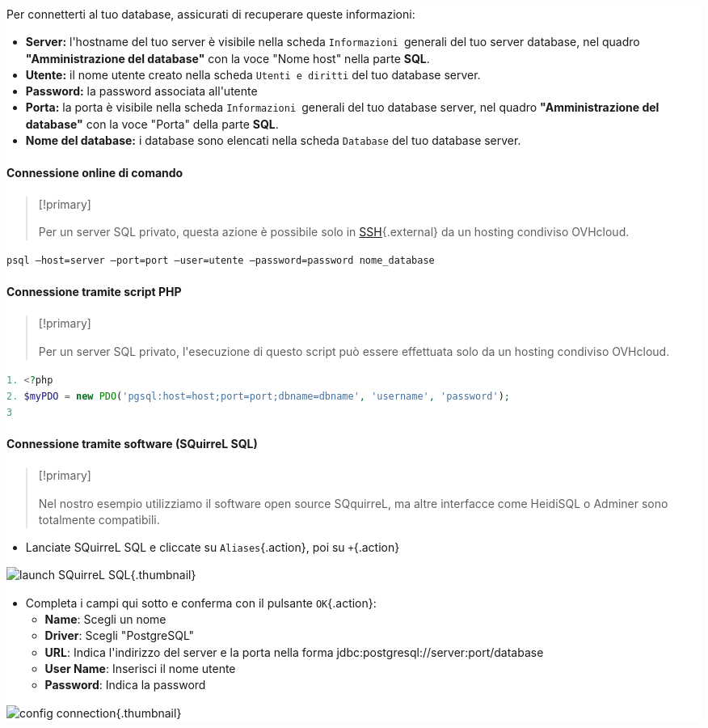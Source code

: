 
Per connetterti al tuo database, assicurati di recuperare queste informazioni:

- **Server:** l'hostname del tuo server è visibile nella scheda `Informazioni `generali del tuo server database, nel quadro **"Amministrazione del database"** con la voce "Nome host" nella parte **SQL**.
- **Utente:** il nome utente creato nella scheda `Utenti e diritti` del tuo database server.
- **Password:** la password associata all'utente
- **Porta:** la porta è visibile nella scheda `Informazioni `generali del tuo database server, nel quadro **"Amministrazione del database"** con la voce "Porta" della parte **SQL**.
- **Nome del database:** i database sono elencati nella scheda `Database` del tuo database server.

#### Connessione online di comando

> [!primary]
>
> Per un server SQL privato, questa azione è possibile solo in [SSH](../hosting_condiviso_il_protocollo_ssh/){.external} da un hosting condiviso OVHcloud.


```bash
psql —host=server —port=port —user=utente —password=password nome_database
```

#### Connessione tramite script PHP

> [!primary]
>
> Per un server SQL privato, l'esecuzione di questo script può essere effettuata solo da un hosting condiviso OVHcloud.

```php
1. <?php
2. $myPDO = new PDO('pgsql:host=host;port=port;dbname=dbname', 'username', 'password');
3
```

#### Connessione tramite software (SQuirreL SQL)

> [!primary]
>
> Nel nostro esempio utilizziamo il software open source SQquirreL, ma altre interfacce come HeidiSQL o Adminer sono totalmente compatibili.

- Lanciate SQuirreL SQL e cliccate su `Aliases`{.action}, poi su `+`{.action}

![launch SQuirreL SQL](images/1.png){.thumbnail}

- Completa i campi qui sotto e conferma con il pulsante `OK`{.action}:
    - **Name**: Scegli un nome
    - **Driver**: Scegli "PostgreSQL"
    - **URL**: Indica l'indirizzo del server e la porta nella forma jdbc:postgresql://server:port/database
    - **User Name**: Inserisci il nome utente
    - **Password**: Indica la password

![config connection](images/2.png){.thumbnail}
